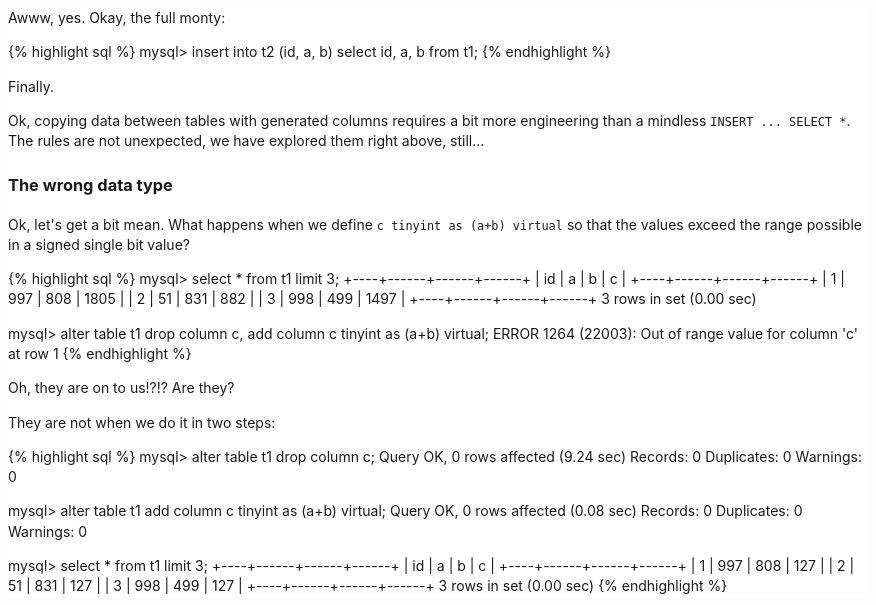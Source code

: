 Awww, yes. Okay, the full monty:

{% highlight sql %}
mysql> insert into t2 (id, a, b) select id, a, b from t1;
{% endhighlight %}

Finally.

Ok, copying data between tables with generated columns requires a bit more engineering than a mindless `INSERT ... SELECT *`. The rules are not unexpected, we have explored them right above, still...

### The wrong data type

Ok, let's get a bit mean. What happens when we define `c tinyint as (a+b) virtual` so that the values exceed the range possible in a signed single bit value?

{% highlight sql %}
mysql> select * from t1 limit 3;
+----+------+------+------+
| id | a    | b    | c    |
+----+------+------+------+
|  1 |  997 |  808 | 1805 |
|  2 |   51 |  831 |  882 |
|  3 |  998 |  499 | 1497 |
+----+------+------+------+
3 rows in set (0.00 sec)

mysql> alter table t1 drop column c, add column c tinyint as (a+b) virtual;
ERROR 1264 (22003): Out of range value for column 'c' at row 1
{% endhighlight %}

Oh, they are on to us!?!? Are they?

They are not when we do it in two steps:

{% highlight sql %}
mysql> alter table t1 drop column c;
Query OK, 0 rows affected (9.24 sec)
Records: 0  Duplicates: 0  Warnings: 0

mysql> alter table t1 add column c tinyint as (a+b) virtual;
Query OK, 0 rows affected (0.08 sec)
Records: 0  Duplicates: 0  Warnings: 0

mysql> select * from t1 limit 3;
+----+------+------+------+
| id | a    | b    | c    |
+----+------+------+------+
|  1 |  997 |  808 |  127 |
|  2 |   51 |  831 |  127 |
|  3 |  998 |  499 |  127 |
+----+------+------+------+
3 rows in set (0.00 sec)
{% endhighlight %}

